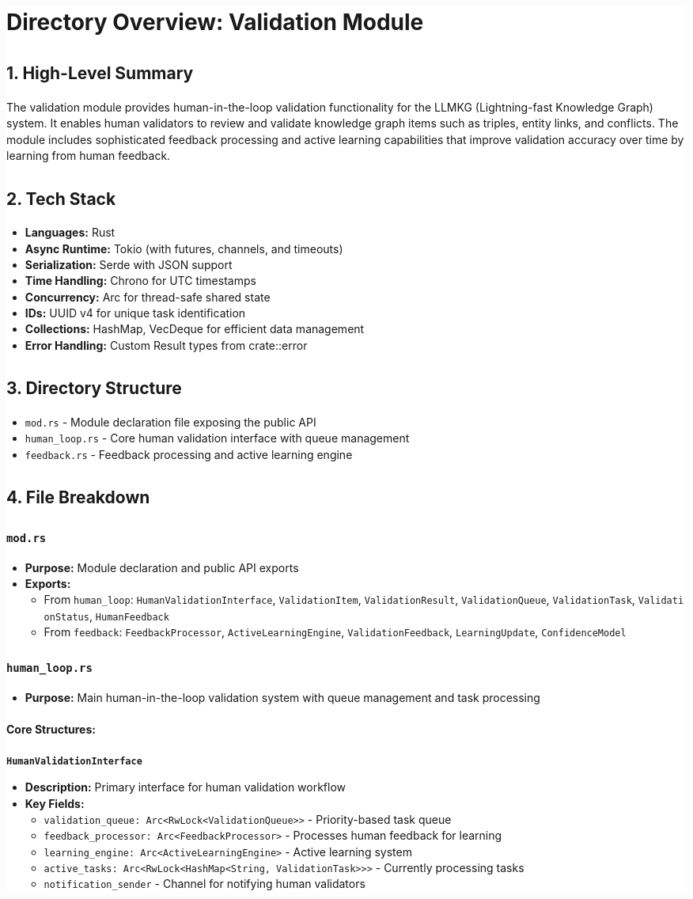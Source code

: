 # Directory Overview: Validation Module

## 1. High-Level Summary

The validation module provides human-in-the-loop validation functionality for the LLMKG (Lightning-fast Knowledge Graph) system. It enables human validators to review and validate knowledge graph items such as triples, entity links, and conflicts. The module includes sophisticated feedback processing and active learning capabilities that improve validation accuracy over time by learning from human feedback.

## 2. Tech Stack

- **Languages:** Rust
- **Async Runtime:** Tokio (with futures, channels, and timeouts)
- **Serialization:** Serde with JSON support
- **Time Handling:** Chrono for UTC timestamps
- **Concurrency:** Arc<RwLock> for thread-safe shared state
- **IDs:** UUID v4 for unique task identification
- **Collections:** HashMap, VecDeque for efficient data management
- **Error Handling:** Custom Result types from crate::error

## 3. Directory Structure

- `mod.rs` - Module declaration file exposing the public API
- `human_loop.rs` - Core human validation interface with queue management
- `feedback.rs` - Feedback processing and active learning engine

## 4. File Breakdown

### `mod.rs`

- **Purpose:** Module declaration and public API exports
- **Exports:**
  - From `human_loop`: `HumanValidationInterface`, `ValidationItem`, `ValidationResult`, `ValidationQueue`, `ValidationTask`, `ValidationStatus`, `HumanFeedback`
  - From `feedback`: `FeedbackProcessor`, `ActiveLearningEngine`, `ValidationFeedback`, `LearningUpdate`, `ConfidenceModel`

### `human_loop.rs`

- **Purpose:** Main human-in-the-loop validation system with queue management and task processing

#### Core Structures:

**`HumanValidationInterface`**
- **Description:** Primary interface for human validation workflow
- **Key Fields:**
  - `validation_queue: Arc<RwLock<ValidationQueue>>` - Priority-based task queue
  - `feedback_processor: Arc<FeedbackProcessor>` - Processes human feedback for learning
  - `learning_engine: Arc<ActiveLearningEngine>` - Active learning system
  - `active_tasks: Arc<RwLock<HashMap<String, ValidationTask>>>` - Currently processing tasks
  - `notification_sender` - Channel for notifying human validators

